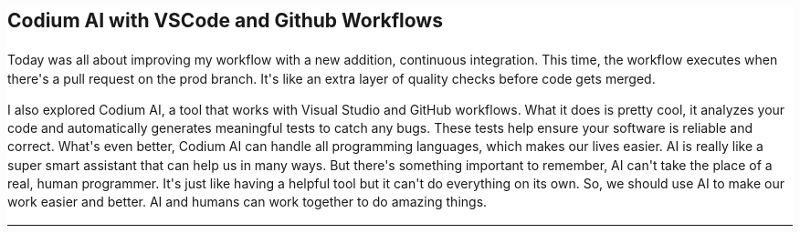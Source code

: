 ## Codium AI with VSCode and Github Workflows

Today was all about improving my workflow with a new addition, continuous integration. This time, the workflow executes when there's a pull request on the prod branch. It's like an extra layer of quality checks before code gets merged.

I also explored Codium AI, a tool that works with Visual Studio and GitHub workflows. What it does is pretty cool, it analyzes your code and automatically generates meaningful tests to catch any bugs. These tests help ensure your software is reliable and correct. What's even better, Codium AI can handle all programming languages, which makes our lives easier. AI is really like a super smart assistant that can help us in many ways. But there's something important to remember, AI can't take the place of a real, human programmer. It's just like having a helpful tool but it can't do everything on its own. So, we should use AI to make our work easier and better. AI and humans can work together to do amazing things.

---


